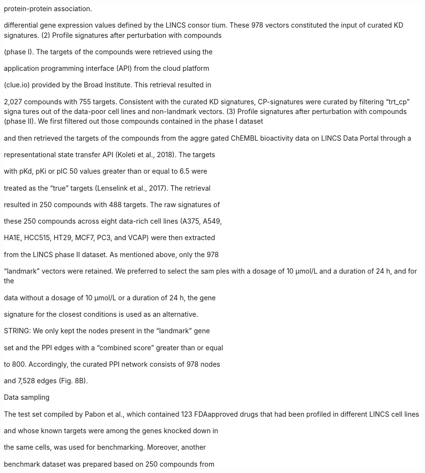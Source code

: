 protein-protein association.



differential gene expression values defined by the LINCS consor
tium. These 978 vectors constituted the input of curated KD signatures. (2) Profile signatures after perturbation with compounds

(phase I). The targets of the compounds were retrieved using the

application programming interface (API) from the cloud platform

(clue.io) provided by the Broad Institute. This retrieval resulted in

2,027 compounds with 755 targets. Consistent with the curated KD
signatures, CP-signatures were curated by filtering “trt_cp” signa
tures out of the data-poor cell lines and non-landmark vectors. (3)
Profile signatures after perturbation with compounds (phase II). We
first filtered out those compounds contained in the phase I dataset

and then retrieved the targets of the compounds from the aggre
gated ChEMBL bioactivity data on LINCS Data Portal through a

representational state transfer API (Koleti et al., 2018). The targets

with pKd, pKi or pIC 50 values greater than or equal to 6.5 were

treated as the “true” targets (Lenselink et al., 2017). The retrieval

resulted in 250 compounds with 488 targets. The raw signatures of

these 250 compounds across eight data-rich cell lines (A375, A549,

HA1E, HCC515, HT29, MCF7, PC3, and VCAP) were then extracted

from the LINCS phase II dataset. As mentioned above, only the 978

“landmark” vectors were retained. We preferred to select the sam
ples with a dosage of 10 μmol/L and a duration of 24 h, and for the

data without a dosage of 10 μmol/L or a duration of 24 h, the gene

signature for the closest conditions is used as an alternative.

STRING: We only kept the nodes present in the “landmark” gene

set and the PPI edges with a “combined score” greater than or equal

to 800. Accordingly, the curated PPI network consists of 978 nodes

and 7,528 edges (Fig. 8B).



Data sampling


The test set compiled by Pabon et al., which contained 123 FDAapproved drugs that had been profiled in different LINCS cell lines

and whose known targets were among the genes knocked down in

the same cells, was used for benchmarking. Moreover, another

benchmark dataset was prepared based on 250 compounds from
